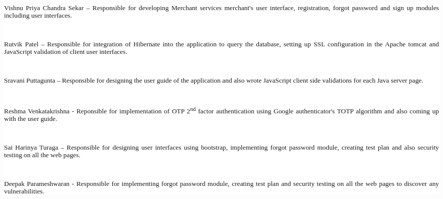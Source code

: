 </p>
<p align="justify" style="margin-bottom: 0in; font-weight: normal; line-height: 100%">
<font face="Times New Roman, serif"><font size="2" style="font-size: 10pt">Vishnu
Priya Chandra Sekar – Responsible for developing Merchant services
merchant's user interface, registration, forgot password and  sign up
modules including user interfaces.</font></font></p>
<p align="justify" style="margin-bottom: 0in; font-weight: normal; line-height: 100%">
<br/>

</p>
<p align="justify" style="margin-bottom: 0in; font-weight: normal; line-height: 100%">
<font face="Times New Roman, serif"><font size="2" style="font-size: 10pt">Rutvik
Patel – Responsible for integration of Hibernate into the
application to query the database, setting up SSL configuration in
the Apache tomcat and JavaScript validation of client user
interfaces. </font></font>
</p>
<p align="justify" style="margin-bottom: 0in; font-weight: normal; line-height: 100%">
<br/>

</p>
<p align="justify" style="margin-bottom: 0in; font-weight: normal; line-height: 100%">
<font face="Times New Roman, serif"><font size="2" style="font-size: 10pt">Sravani
Puttagunta – Responsible for designing the user guide of the
application and also wrote JavaScript client side validations for
each  Java server page. </font></font>
</p>
<p align="justify" style="margin-bottom: 0in; font-weight: normal; line-height: 100%">
<br/>

</p>
<p align="justify" style="margin-bottom: 0in; font-weight: normal; line-height: 100%">
<font face="Times New Roman, serif"><font size="2" style="font-size: 10pt">Reshma
Venkatakrishna - Reponsible for implementation of OTP 2<sup>nd</sup>
factor authentication using Google authenticator's TOTP algorithm and
also coming up with the user guide.</font></font></p>
<p align="justify" style="margin-bottom: 0in; font-weight: normal; line-height: 100%">
<br/>

</p>
<p align="justify" style="margin-bottom: 0in; font-weight: normal; line-height: 100%">
<font face="Times New Roman, serif"><font size="2" style="font-size: 10pt">Sai
Harinya Turaga – Responsible for  designing user interfaces using
bootstrap, implementing forgot password module, creating test plan
and also security testing on all the web pages.</font></font></p>
<p align="justify" style="margin-bottom: 0in; font-weight: normal; line-height: 100%">
<br/>

</p>
<p align="justify" style="margin-bottom: 0in; font-weight: normal; line-height: 100%">
<font face="Times New Roman, serif"><font size="2" style="font-size: 10pt">Deepak
Parameshwaran - Responsible for  implementing forgot password module,
creating test plan and security testing on all the web pages to
discover any vulnerabilities.</font></font></p>
<p align="justify" style="margin-bottom: 0in; font-weight: normal; line-height: 100%">
 
